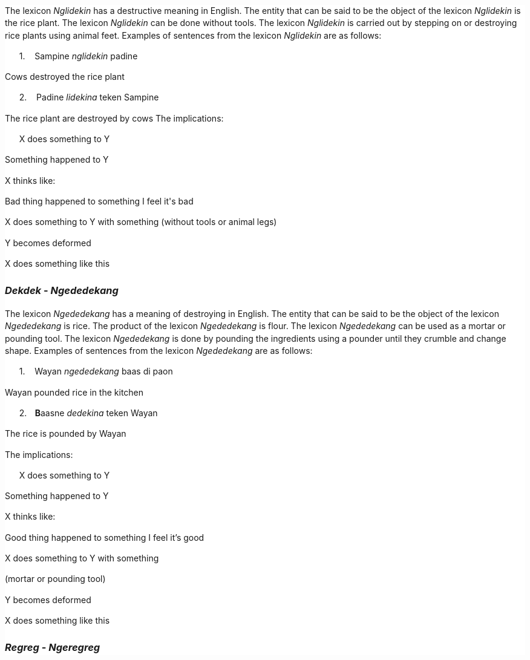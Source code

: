 <p><span class="font3">The lexicon </span><span class="font3" style="font-style:italic;">Nglidekin</span><span class="font3"> has a destructive meaning in English. The entity that can be said to be the object of the lexicon </span><span class="font3" style="font-style:italic;">Nglidekin</span><span class="font3"> is the rice plant. The lexicon </span><span class="font3" style="font-style:italic;">Nglidekin</span><span class="font3"> can be done without tools. The lexicon </span><span class="font3" style="font-style:italic;">Nglidekin</span><span class="font3"> is carried out by stepping on or destroying rice plants using animal feet. Examples of sentences from the lexicon </span><span class="font3" style="font-style:italic;">Nglidekin </span><span class="font3">are as follows:</span></p>
<ul style="list-style:none;"><li>
<p><span class="font3">1. &nbsp;&nbsp;&nbsp;Sampine </span><span class="font3" style="font-style:italic;">nglidekin</span><span class="font3"> padine</span></p></li></ul>
<p><span class="font3">Cows destroyed the rice plant</span></p>
<ul style="list-style:none;"><li>
<p><span class="font3">2. &nbsp;&nbsp;&nbsp;Padine </span><span class="font3" style="font-style:italic;">lidekina</span><span class="font3"> teken Sampine</span></p></li></ul>
<p><span class="font3">The rice plant are destroyed by cows The implications:</span></p>
<ul style="list-style:none;"><li>
<p><span class="font3">X does something to Y</span></p></li></ul>
<p><span class="font3">Something happened to Y</span></p>
<p><span class="font3">X thinks like:</span></p>
<p><span class="font3">Bad thing happened to something I feel it's bad</span></p>
<p><span class="font3">X does something to Y with something (without tools or animal legs)</span></p>
<p><span class="font3">Y becomes deformed</span></p>
<p><span class="font3">X does something like this</span></p>
<h3><a name="bookmark18"></a><span class="font3" style="font-weight:bold;font-style:italic;"><a name="bookmark19"></a>Dekdek</span><span class="font3" style="font-weight:bold;"> - </span><span class="font3" style="font-weight:bold;font-style:italic;">Ngededekang</span></h3>
<p><span class="font3">The lexicon </span><span class="font3" style="font-style:italic;">Ngededekang</span><span class="font3"> has a meaning of destroying in English. The entity that can be said to be the object of the lexicon </span><span class="font3" style="font-style:italic;">Ngededekang</span><span class="font3"> is rice. The product of the lexicon </span><span class="font3" style="font-style:italic;">Ngededekang</span><span class="font3"> is flour. The lexicon </span><span class="font3" style="font-style:italic;">Ngededekang</span><span class="font3"> can be used as a mortar or pounding tool. The lexicon </span><span class="font3" style="font-style:italic;">Ngededekang</span><span class="font3"> is done by pounding the ingredients using a pounder until they crumble and change shape. Examples of sentences from the lexicon </span><span class="font3" style="font-style:italic;">Ngededekang</span><span class="font3"> are as follows:</span></p>
<ul style="list-style:none;"><li>
<p><span class="font3">1. &nbsp;&nbsp;&nbsp;Wayan </span><span class="font3" style="font-style:italic;">ngededekang</span><span class="font3"> baas di paon</span></p></li></ul>
<p><span class="font3">Wayan pounded rice in the kitchen</span></p>
<ul style="list-style:none;"><li>
<p><span class="font3">2.</span><span class="font3" style="font-weight:bold;"> &nbsp;&nbsp;&nbsp;B</span><span class="font3">aasne </span><span class="font3" style="font-style:italic;">dedekina</span><span class="font3"> teken Wayan</span></p></li></ul>
<p><span class="font3">The rice is pounded by Wayan</span></p>
<p><span class="font3">The implications:</span></p>
<ul style="list-style:none;"><li>
<p><span class="font3">X does something to Y</span></p></li></ul>
<p><span class="font3">Something happened to Y</span></p>
<p><span class="font3">X thinks like:</span></p>
<p><span class="font3">Good thing happened to something I feel it’s good</span></p>
<p><span class="font3">X does something to Y with something</span></p>
<p><span class="font3">(mortar or pounding tool)</span></p>
<p><span class="font3">Y becomes deformed</span></p>
<p><span class="font3">X does something like this</span></p>
<h3><a name="bookmark20"></a><span class="font3" style="font-weight:bold;font-style:italic;"><a name="bookmark21"></a>Regreg</span><span class="font3" style="font-weight:bold;"> - </span><span class="font3" style="font-weight:bold;font-style:italic;">Ngeregreg</span></h3>